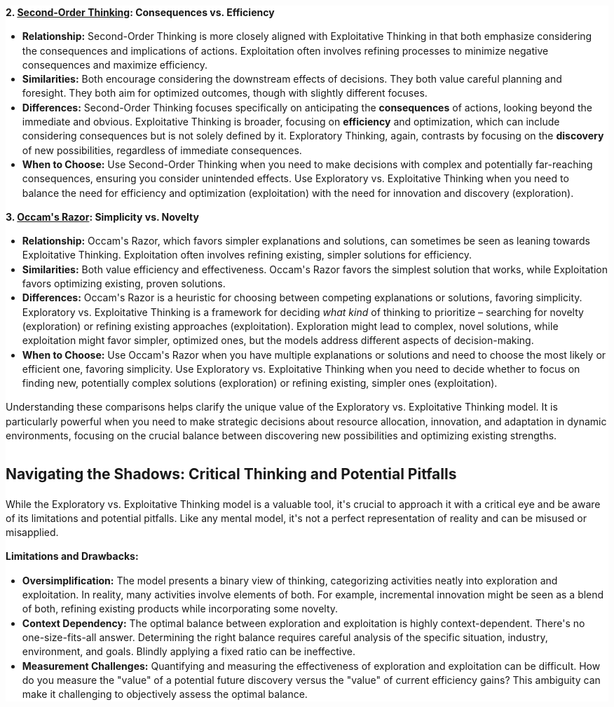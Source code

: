 **2. [Second-Order Thinking](/thinking-matters/classic-mental-models/second-order-thinking): Consequences vs. Efficiency**

*   **Relationship:** Second-Order Thinking is more closely aligned with Exploitative Thinking in that both emphasize considering the consequences and implications of actions. Exploitation often involves refining processes to minimize negative consequences and maximize efficiency.
*   **Similarities:** Both encourage considering the downstream effects of decisions. They both value careful planning and foresight. They both aim for optimized outcomes, though with slightly different focuses.
*   **Differences:** Second-Order Thinking focuses specifically on anticipating the **consequences** of actions, looking beyond the immediate and obvious. Exploitative Thinking is broader, focusing on **efficiency** and optimization, which can include considering consequences but is not solely defined by it. Exploratory Thinking, again, contrasts by focusing on the **discovery** of new possibilities, regardless of immediate consequences.
*   **When to Choose:** Use Second-Order Thinking when you need to make decisions with complex and potentially far-reaching consequences, ensuring you consider unintended effects. Use Exploratory vs. Exploitative Thinking when you need to balance the need for efficiency and optimization (exploitation) with the need for innovation and discovery (exploration).

**3. [Occam's Razor](/thinking-matters/classic-mental-models/occams-razor): Simplicity vs. Novelty**

*   **Relationship:** Occam's Razor, which favors simpler explanations and solutions, can sometimes be seen as leaning towards Exploitative Thinking. Exploitation often involves refining existing, simpler solutions for efficiency.
*   **Similarities:** Both value efficiency and effectiveness. Occam's Razor favors the simplest solution that works, while Exploitation favors optimizing existing, proven solutions.
*   **Differences:** Occam's Razor is a heuristic for choosing between competing explanations or solutions, favoring simplicity. Exploratory vs. Exploitative Thinking is a framework for deciding *what kind* of thinking to prioritize – searching for novelty (exploration) or refining existing approaches (exploitation). Exploration might lead to complex, novel solutions, while exploitation might favor simpler, optimized ones, but the models address different aspects of decision-making.
*   **When to Choose:** Use Occam's Razor when you have multiple explanations or solutions and need to choose the most likely or efficient one, favoring simplicity. Use Exploratory vs. Exploitative Thinking when you need to decide whether to focus on finding new, potentially complex solutions (exploration) or refining existing, simpler ones (exploitation).

Understanding these comparisons helps clarify the unique value of the Exploratory vs. Exploitative Thinking model. It is particularly powerful when you need to make strategic decisions about resource allocation, innovation, and adaptation in dynamic environments, focusing on the crucial balance between discovering new possibilities and optimizing existing strengths.

## Navigating the Shadows: Critical Thinking and Potential Pitfalls

While the Exploratory vs. Exploitative Thinking model is a valuable tool, it's crucial to approach it with a critical eye and be aware of its limitations and potential pitfalls. Like any mental model, it's not a perfect representation of reality and can be misused or misapplied.

**Limitations and Drawbacks:**

*   **Oversimplification:** The model presents a binary view of thinking, categorizing activities neatly into exploration and exploitation. In reality, many activities involve elements of both.  For example, incremental innovation might be seen as a blend of both, refining existing products while incorporating some novelty.
*   **Context Dependency:** The optimal balance between exploration and exploitation is highly context-dependent. There's no one-size-fits-all answer. Determining the right balance requires careful analysis of the specific situation, industry, environment, and goals.  Blindly applying a fixed ratio can be ineffective.
*   **Measurement Challenges:** Quantifying and measuring the effectiveness of exploration and exploitation can be difficult. How do you measure the "value" of a potential future discovery versus the "value" of current efficiency gains? This ambiguity can make it challenging to objectively assess the optimal balance.